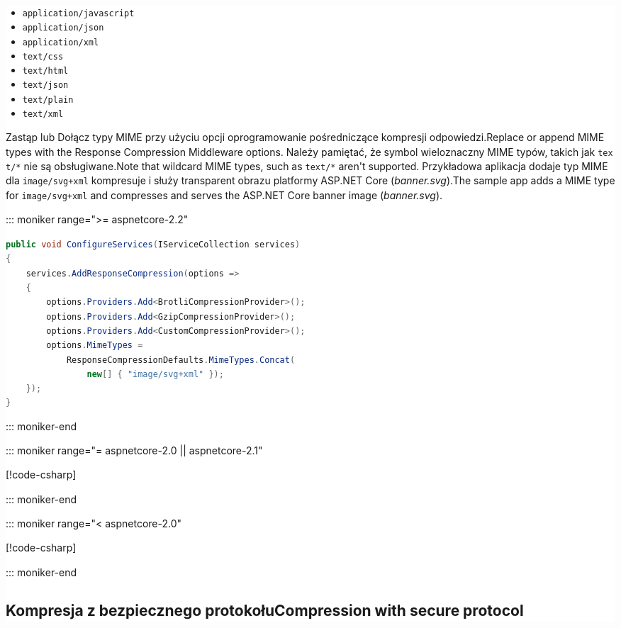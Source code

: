 * `application/javascript`
* `application/json`
* `application/xml`
* `text/css`
* `text/html`
* `text/json`
* `text/plain`
* `text/xml`

<span data-ttu-id="3737c-267">Zastąp lub Dołącz typy MIME przy użyciu opcji oprogramowanie pośredniczące kompresji odpowiedzi.</span><span class="sxs-lookup"><span data-stu-id="3737c-267">Replace or append MIME types with the Response Compression Middleware options.</span></span> <span data-ttu-id="3737c-268">Należy pamiętać, że symbol wieloznaczny MIME typów, takich jak `text/*` nie są obsługiwane.</span><span class="sxs-lookup"><span data-stu-id="3737c-268">Note that wildcard MIME types, such as `text/*` aren't supported.</span></span> <span data-ttu-id="3737c-269">Przykładowa aplikacja dodaje typ MIME dla `image/svg+xml` kompresuje i służy transparent obrazu platformy ASP.NET Core (*banner.svg*).</span><span class="sxs-lookup"><span data-stu-id="3737c-269">The sample app adds a MIME type for `image/svg+xml` and compresses and serves the ASP.NET Core banner image (*banner.svg*).</span></span>

::: moniker range=">= aspnetcore-2.2"

```csharp
public void ConfigureServices(IServiceCollection services)
{
    services.AddResponseCompression(options =>
    {
        options.Providers.Add<BrotliCompressionProvider>();
        options.Providers.Add<GzipCompressionProvider>();
        options.Providers.Add<CustomCompressionProvider>();
        options.MimeTypes = 
            ResponseCompressionDefaults.MimeTypes.Concat(
                new[] { "image/svg+xml" });
    });
}
```

::: moniker-end

::: moniker range="= aspnetcore-2.0 || aspnetcore-2.1"

[!code-csharp[](response-compression/samples/2.x/Startup.cs?name=snippet1&highlight=7-9)]

::: moniker-end

::: moniker range="< aspnetcore-2.0"

[!code-csharp[](response-compression/samples/1.x/Startup.cs?name=snippet2&highlight=7-9)]

::: moniker-end

## <a name="compression-with-secure-protocol"></a><span data-ttu-id="3737c-270">Kompresja z bezpiecznego protokołu</span><span class="sxs-lookup"><span data-stu-id="3737c-270">Compression with secure protocol</span></span>
